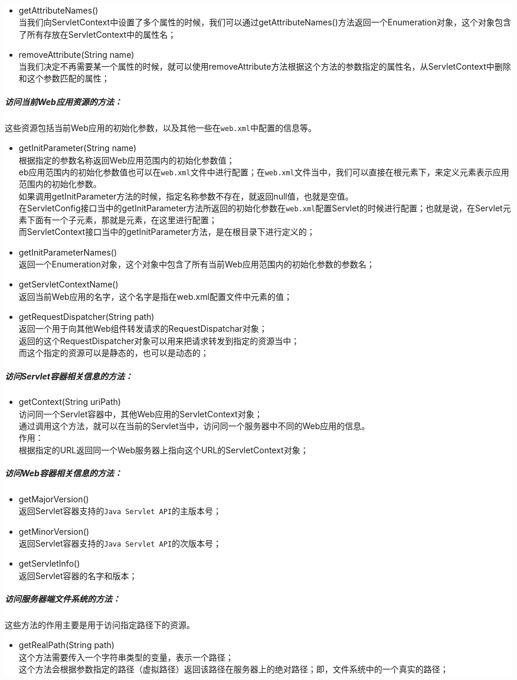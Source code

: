 - getAttributeNames()  
当我们向ServletContext中设置了多个属性的时候，我们可以通过getAttributeNames()方法返回一个Enumeration对象，这个对象包含了所有存放在ServletContext中的属性名；   

- removeAttribute(String name)   
当我们决定不再需要某一个属性的时候，就可以使用removeAttribute方法根据这个方法的参数指定的属性名，从ServletContext中删除和这个参数匹配的属性；   

##### 访问当前Web应用资源的方法：
这些资源包括当前Web应用的初始化参数，以及其他一些在`web.xml`中配置的信息等。  

- getInitParameter(String name)   
根据指定的参数名称返回Web应用范围内的初始化参数值；  
eb应用范围内的初始化参数值也可以在`web.xml`文件中进行配置；在`web.xml`文件当中，我们可以直接在<web-app>根元素下，来定义<context-param>元素表示应用范围内的初始化参数。    
如果调用getInitParameter方法的时候，指定名称参数不存在，就返回null值，也就是空值。   
在ServletConfig接口当中的getInitParameter方法所返回的初始化参数在`web.xml`配置Servlet的时候进行配置；也就是说，在Servlet元素下面有一个子元素，那就是<init-parameter>元素，在这里进行配置；    
而ServletContext接口当中的getInitParameter方法，是在<web-app>根目录下进行定义的；  

- getInitParameterNames()   
返回一个Enumeration对象，这个对象中包含了所有当前Web应用范围内的初始化参数的参数名；   

- getServletContextName()  
返回当前Web应用的名字，这个名字是指在web.xml配置文件中<display-name>元素的值；  

- getRequestDispatcher(String path)  
返回一个用于向其他Web组件转发请求的RequestDispatchar对象；  
返回的这个RequestDispatcher对象可以用来把请求转发到指定的资源当中；  
而这个指定的资源可以是静态的，也可以是动态的；   


##### 访问Servlet容器相关信息的方法：

- getContext(String uriPath)  
访问同一个Servlet容器中，其他Web应用的ServletContext对象；  
通过调用这个方法，就可以在当前的Servlet当中，访问同一个服务器中不同的Web应用的信息。  
作用：    
根据指定的URL返回同一个Web服务器上指向这个URL的ServletContext对象；   

#####  访问Web容器相关信息的方法：

- getMajorVersion()  
返回Servlet容器支持的`Java Servlet API`的主版本号；  

- getMinorVersion()  
返回Servlet容器支持的`Java Servlet API`的次版本号；  

- getServletInfo()  
返回Servlet容器的名字和版本；   

##### 访问服务器端文件系统的方法：
这些方法的作用主要是用于访问指定路径下的资源。  

-  getRealPath(String path)   
这个方法需要传入一个字符串类型的变量，表示一个路径；  
这个方法会根据参数指定的路径（虚拟路径）返回该路径在服务器上的绝对路径；即，文件系统中的一个真实的路径；     

